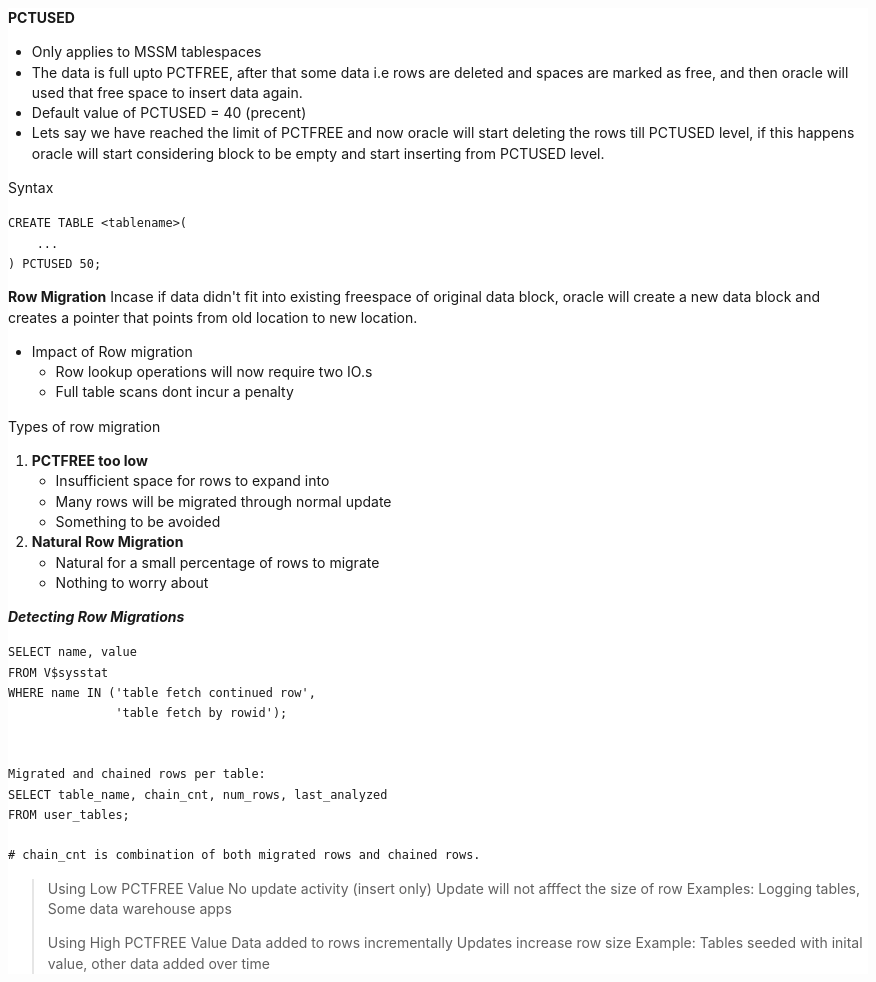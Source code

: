 **PCTUSED**
- Only applies to MSSM tablespaces
- The data is full upto  PCTFREE, after that some data i.e rows are deleted and spaces are marked as free, and then oracle will used that free space to insert data again.
- Default value of PCTUSED = 40 (precent)
- Lets say we have reached the limit of PCTFREE and now oracle will start deleting the rows till PCTUSED level, if this happens oracle will start considering block to be empty and start inserting from PCTUSED level.

Syntax 
```
CREATE TABLE <tablename>(
    ...
) PCTUSED 50;
```

**Row Migration**
Incase if data didn't fit into existing freespace of original data block, oracle will create a new data block and creates a pointer that points from old location to new location.
- Impact of Row migration
    - Row lookup operations will now require two IO.s
    - Full table scans dont incur a penalty

Types of row migration
1. __PCTFREE too low__
    - Insufficient space for rows to expand into
    - Many rows will be migrated through normal update
    - Something to be avoided
2. __Natural Row Migration__
    - Natural for a small percentage of rows to migrate
    - Nothing to worry about

***Detecting Row Migrations***
```
SELECT name, value
FROM V$sysstat
WHERE name IN ('table fetch continued row', 
               'table fetch by rowid');


Migrated and chained rows per table:
SELECT table_name, chain_cnt, num_rows, last_analyzed
FROM user_tables;

# chain_cnt is combination of both migrated rows and chained rows.
```

> Using Low PCTFREE Value
> No update activity (insert only)
> Update will not afffect the size of row
> Examples: Logging tables, Some data warehouse apps
>
> Using High PCTFREE Value
> Data added to rows incrementally
> Updates increase row size 
> Example: Tables seeded with inital value, other data added over time
